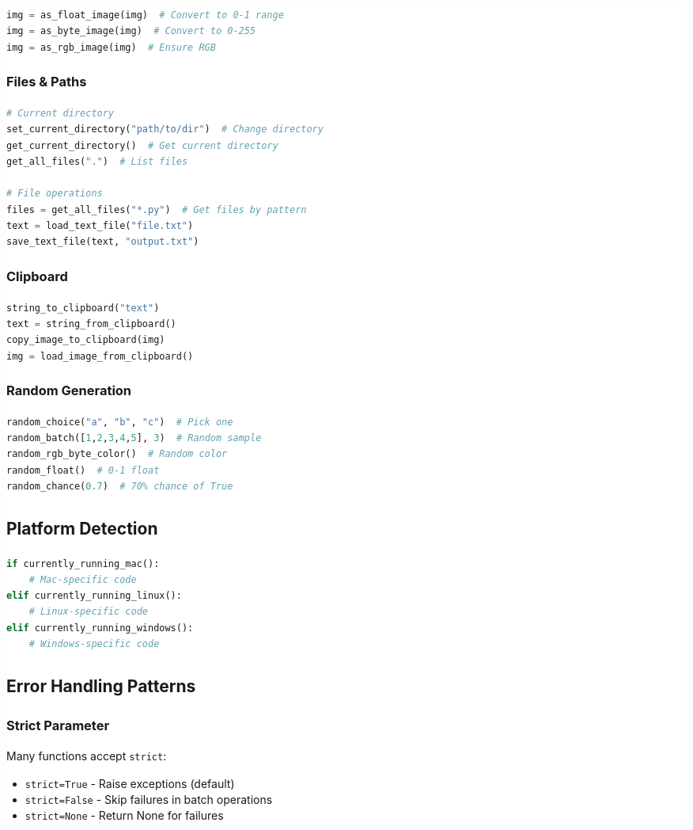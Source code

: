 ```python
img = as_float_image(img)  # Convert to 0-1 range
img = as_byte_image(img)  # Convert to 0-255
img = as_rgb_image(img)  # Ensure RGB
```

### Files & Paths
```python
# Current directory
set_current_directory("path/to/dir")  # Change directory
get_current_directory()  # Get current directory
get_all_files(".")  # List files

# File operations
files = get_all_files("*.py")  # Get files by pattern
text = load_text_file("file.txt")
save_text_file(text, "output.txt")
```

### Clipboard
```python
string_to_clipboard("text")
text = string_from_clipboard()
copy_image_to_clipboard(img)
img = load_image_from_clipboard()
```

### Random Generation
```python
random_choice("a", "b", "c")  # Pick one
random_batch([1,2,3,4,5], 3)  # Random sample
random_rgb_byte_color()  # Random color
random_float()  # 0-1 float
random_chance(0.7)  # 70% chance of True
```

## Platform Detection
```python
if currently_running_mac():
    # Mac-specific code
elif currently_running_linux():
    # Linux-specific code
elif currently_running_windows():
    # Windows-specific code
```

## Error Handling Patterns

### Strict Parameter
Many functions accept `strict`:
- `strict=True` - Raise exceptions (default)
- `strict=False` - Skip failures in batch operations
- `strict=None` - Return None for failures
